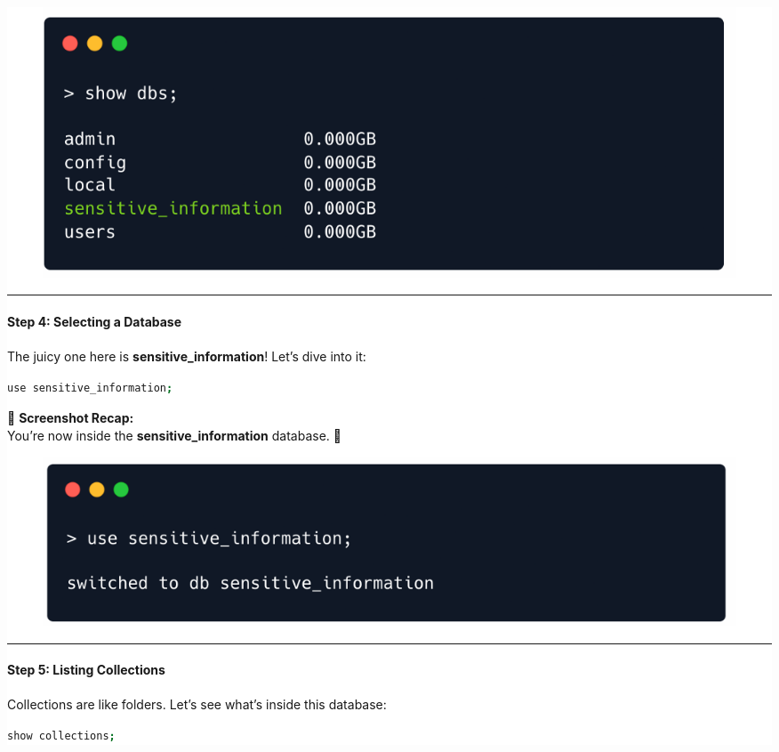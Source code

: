 <figure><img src="../../../../../.gitbook/assets/image (175).png" alt=""><figcaption></figcaption></figure>

***

#### **Step 4: Selecting a Database**

The juicy one here is **sensitive\_information**! Let’s dive into it:

```bash
use sensitive_information;
```

📂 **Screenshot Recap:**\
You’re now inside the **sensitive\_information** database. 🚀

<figure><img src="../../../../../.gitbook/assets/image (176).png" alt=""><figcaption></figcaption></figure>

***

#### **Step 5: Listing Collections**

Collections are like folders. Let’s see what’s inside this database:

```bash
show collections;
```
